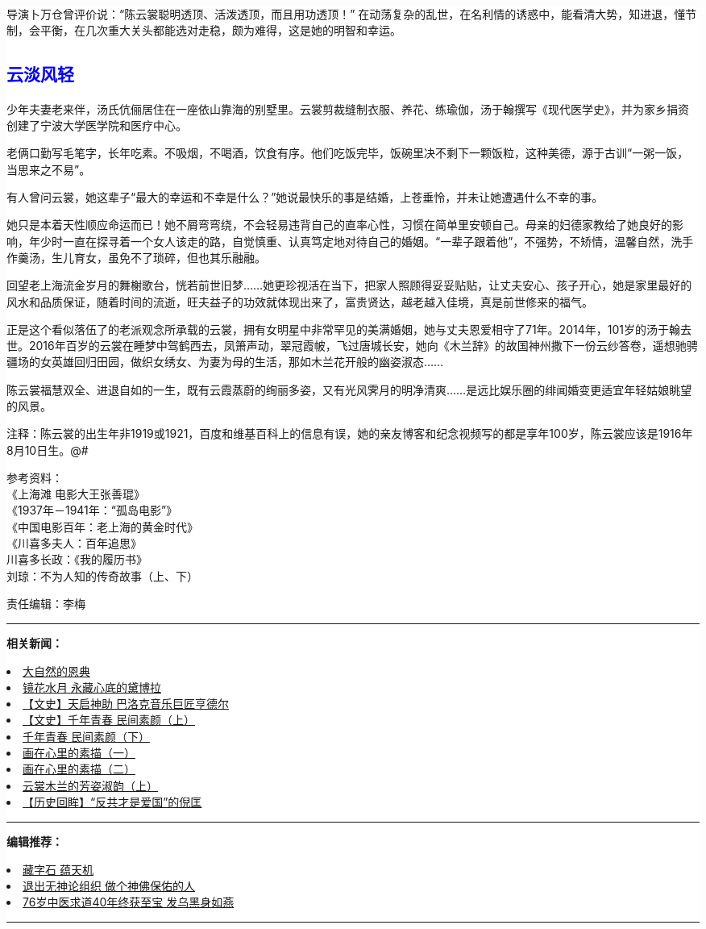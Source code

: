 <p>导演卜万仓曾评价说：“陈云裳聪明透顶、活泼透顶，而且用功透顶！” 在动荡复杂的乱世，在名利情的诱惑中，能看清大势，知进退，懂节制，会平衡，在几次重大关头都能选对走稳，颇为难得，这是她的明智和幸运。</p>
<h2><span style="color: #0000ff;">云淡风轻</span></h2>
<p>少年夫妻老来伴，汤氏伉俪居住在一座依山靠海的别墅里。云裳剪裁缝制衣服、养花、练瑜伽，汤于翰撰写《现代医学史》，并为家乡捐资创建了宁波大学医学院和医疗中心。</p>
<p>老俩口勤写毛笔字，长年吃素。不吸烟，不喝酒，饮食有序。他们吃饭完毕，饭碗里决不剩下一颗饭粒，这种美德，源于古训“一粥一饭，当思来之不易”。</p>
<p>有人曾问云裳，她这辈子“最大的幸运和不幸是什么？”她说最快乐的事是结婚，上苍垂怜，并未让她遭遇什么不幸的事。</p>
<p>她只是本着天性顺应命运而已！她不屑弯弯绕，不会轻易违背自己的直率心性，习惯在简单里安顿自己。母亲的妇德家教给了她良好的影响，年少时一直在探寻着一个女人该走的路，自觉慎重、认真笃定地对待自己的婚姻。“一辈子跟着他”，不强势，不矫情，温馨自然，洗手作羹汤，生儿育女，虽免不了琐碎，但也其乐融融。</p>
<p>回望老上海流金岁月的舞榭歌台，恍若前世旧梦……她更珍视活在当下，把家人照顾得妥妥贴贴，让丈夫安心、孩子开心，她是家里最好的风水和品质保证，随着时间的流逝，旺夫益子的功效就体现出来了，富贵贤达，越老越入佳境，真是前世修来的福气。</p>
<p>正是这个看似落伍了的老派观念所承载的云裳，拥有女明星中非常罕见的美满婚姻，她与丈夫恩爱相守了71年。2014年，101岁的汤于翰去世。2016年百岁的云裳在睡梦中驾鹤西去，凤箫声动，翠冠霞帔，飞过唐城长安，她向《木兰辞》的故国神州撒下一份云纱答卷，遥想驰骋疆场的女英雄回归田园，做织女绣女、为妻为母的生活，那如木兰花开般的幽姿淑态……</p>
<p>陈云裳福慧双全、进退自如的一生，既有云霞蒸蔚的绚丽多姿，又有光风霁月的明净清爽……是远比娱乐圈的绯闻婚变更适宜年轻姑娘眺望的风景。</p>
<p>注释：陈云裳的出生年非1919或1921，百度和维基百科上的信息有误，她的亲友博客和纪念视频写的都是享年100岁，陈云裳应该是1916年8月10日生。@#</p>
<p>参考资料：<br />
《上海滩 电影大王张善琨》<br />
《1937年－1941年：“孤岛电影”》<br />
《中国电影百年：老上海的黄金时代》<br />
《川喜多夫人：百年追思》<br />
川喜多长政：《我的履历书》<br />
刘琼：不为人知的传奇故事（上、下）</p>
<p>责任编辑：李梅</p>

<hr>


<strong>相关新闻：</strong>
<li><a href="https://github.com/19920513/djy/blob/master/gb/9/7/31/n2607454.md#1">大自然的恩典</a></li>
<li><a href="https://github.com/19920513/djy/blob/master/gb/18/6/15/n10485973.md#1">镜花水月 永藏心底的黛博拉</a></li>
<li><a href="https://github.com/19920513/djy/blob/master/gb/19/3/15/n11114598.md#1">【文史】天启神助 巴洛克音乐巨匠亨德尔</a></li>
<li><a href="https://github.com/19920513/djy/blob/master/gb/19/3/15/n11114799.md#1">【文史】千年青春 民间素颜（上）</a></li>
<li><a href="https://github.com/19920513/djy/blob/master/gb/19/3/19/n11123925.md#1">千年青春 民间素颜（下）</a></li>
<li><a href="https://github.com/19920513/djy/blob/master/gb/19/7/27/n11412574.md#1">画在心里的素描（一）</a></li>
<li><a href="https://github.com/19920513/djy/blob/master/gb/19/8/19/n11462119.md#1">画在心里的素描（二）</a></li>
<li><a href="https://github.com/19920513/djy/blob/master/gb/19/10/23/n11606740.md#1">云裳木兰的芳姿淑韵（上）</a></li>
<li><a href="https://github.com/19920513/djy/blob/master/gb/19/10/7/n11574432.md#1">【历史回眸】“反共才是爱国”的倪匡</a></li>
<hr>


<strong>编辑推荐：</strong>
<li><a href="https://github.com/19920513/djy/blob/master/gb/14/6/9/n4173977.md?dfh#1" target="_blank">藏字石 蕴天机</a></li><li><a target="_blank" href="https://github.com/upjkzu3674/djy/blob/master/gb/20/2/20/n11884306.md#1">退出无神论组织 做个神佛保佑的人</a></li><li><a href="https://github.com/tsiac2612/djy/blob/master/gb/16/12/11/n8581915.md#1" target="_blank">76岁中医求道40年终获至宝 发乌黑身如燕</a></li>
<hr>
